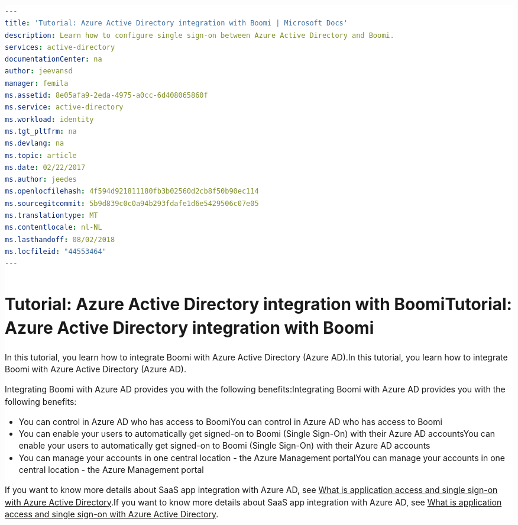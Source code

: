 ```yaml
---
title: 'Tutorial: Azure Active Directory integration with Boomi | Microsoft Docs'
description: Learn how to configure single sign-on between Azure Active Directory and Boomi.
services: active-directory
documentationCenter: na
author: jeevansd
manager: femila
ms.assetid: 8e05afa9-2eda-4975-a0cc-6d408065860f
ms.service: active-directory
ms.workload: identity
ms.tgt_pltfrm: na
ms.devlang: na
ms.topic: article
ms.date: 02/22/2017
ms.author: jeedes
ms.openlocfilehash: 4f594d921811180fb3b02560d2cb8f50b90ec114
ms.sourcegitcommit: 5b9d839c0c0a94b293fdafe1d6e5429506c07e05
ms.translationtype: MT
ms.contentlocale: nl-NL
ms.lasthandoff: 08/02/2018
ms.locfileid: "44553464"
---
```

# <a name="tutorial-azure-active-directory-integration-with-boomi"></a><span data-ttu-id="71e5d-103">Tutorial: Azure Active Directory integration with Boomi</span><span class="sxs-lookup"><span data-stu-id="71e5d-103">Tutorial: Azure Active Directory integration with Boomi</span></span>

<span data-ttu-id="71e5d-104">In this tutorial, you learn how to integrate Boomi with Azure Active Directory (Azure AD).</span><span class="sxs-lookup"><span data-stu-id="71e5d-104">In this tutorial, you learn how to integrate Boomi with Azure Active Directory (Azure AD).</span></span>

<span data-ttu-id="71e5d-105">Integrating Boomi with Azure AD provides you with the following benefits:</span><span class="sxs-lookup"><span data-stu-id="71e5d-105">Integrating Boomi with Azure AD provides you with the following benefits:</span></span>

- <span data-ttu-id="71e5d-106">You can control in Azure AD who has access to Boomi</span><span class="sxs-lookup"><span data-stu-id="71e5d-106">You can control in Azure AD who has access to Boomi</span></span>
- <span data-ttu-id="71e5d-107">You can enable your users to automatically get signed-on to Boomi (Single Sign-On) with their Azure AD accounts</span><span class="sxs-lookup"><span data-stu-id="71e5d-107">You can enable your users to automatically get signed-on to Boomi (Single Sign-On) with their Azure AD accounts</span></span>
- <span data-ttu-id="71e5d-108">You can manage your accounts in one central location - the Azure Management portal</span><span class="sxs-lookup"><span data-stu-id="71e5d-108">You can manage your accounts in one central location - the Azure Management portal</span></span>

<span data-ttu-id="71e5d-109">If you want to know more details about SaaS app integration with Azure AD, see [What is application access and single sign-on with Azure Active Directory](active-directory-appssoaccess-whatis.md).</span><span class="sxs-lookup"><span data-stu-id="71e5d-109">If you want to know more details about SaaS app integration with Azure AD, see [What is application access and single sign-on with Azure Active Directory](active-directory-appssoaccess-whatis.md).</span></span>
